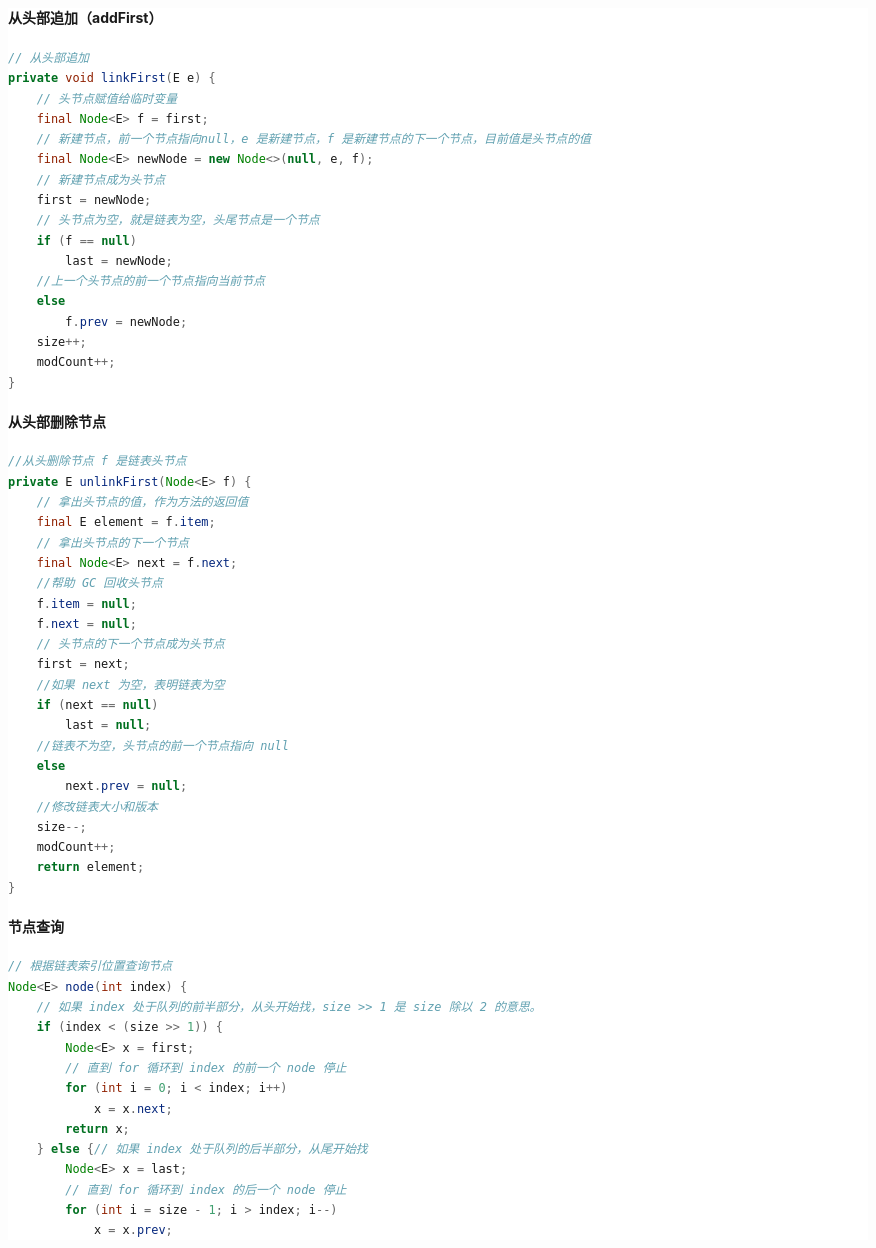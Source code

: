 #### **从头部追加（addFirst）**

```java
// 从头部追加
private void linkFirst(E e) {
    // 头节点赋值给临时变量
    final Node<E> f = first;
    // 新建节点，前一个节点指向null，e 是新建节点，f 是新建节点的下一个节点，目前值是头节点的值
    final Node<E> newNode = new Node<>(null, e, f);
    // 新建节点成为头节点
    first = newNode;
    // 头节点为空，就是链表为空，头尾节点是一个节点
    if (f == null)
        last = newNode;
    //上一个头节点的前一个节点指向当前节点
    else
        f.prev = newNode;
    size++;
    modCount++;
}
```

#### 从头部删除节点

```java
//从头删除节点 f 是链表头节点
private E unlinkFirst(Node<E> f) {
    // 拿出头节点的值，作为方法的返回值
    final E element = f.item;
    // 拿出头节点的下一个节点
    final Node<E> next = f.next;
    //帮助 GC 回收头节点
    f.item = null;
    f.next = null;
    // 头节点的下一个节点成为头节点
    first = next;
    //如果 next 为空，表明链表为空
    if (next == null)
        last = null;
    //链表不为空，头节点的前一个节点指向 null
    else
        next.prev = null;
    //修改链表大小和版本
    size--;
    modCount++;
    return element;
}
```

#### 节点查询

```java
// 根据链表索引位置查询节点
Node<E> node(int index) {
    // 如果 index 处于队列的前半部分，从头开始找，size >> 1 是 size 除以 2 的意思。
    if (index < (size >> 1)) {
        Node<E> x = first;
        // 直到 for 循环到 index 的前一个 node 停止
        for (int i = 0; i < index; i++)
            x = x.next;
        return x;
    } else {// 如果 index 处于队列的后半部分，从尾开始找
        Node<E> x = last;
        // 直到 for 循环到 index 的后一个 node 停止
        for (int i = size - 1; i > index; i--)
            x = x.prev;
```